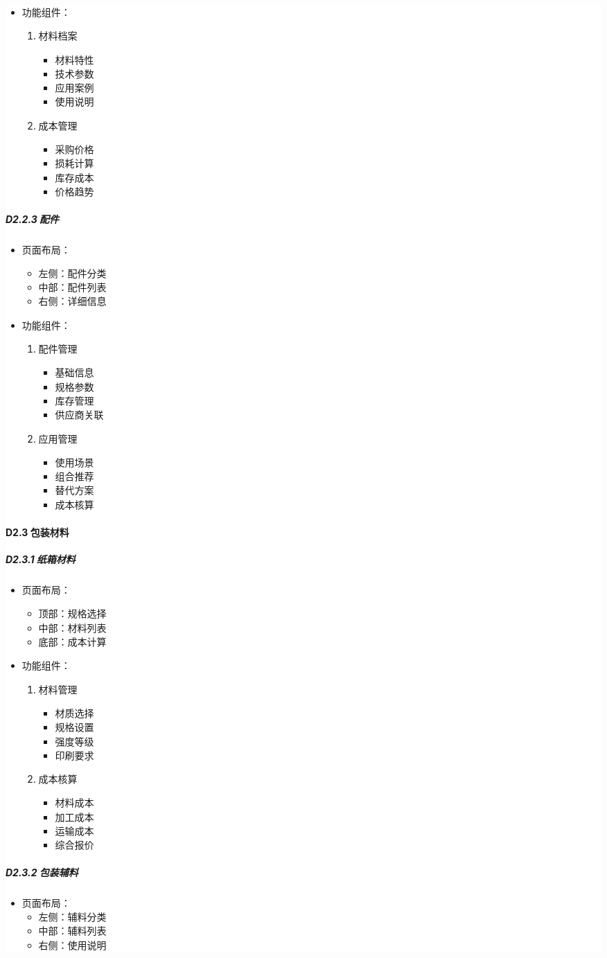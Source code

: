 - 功能组件：
  1. 材料档案
     - 材料特性
     - 技术参数
     - 应用案例
     - 使用说明
  
  2. 成本管理
     - 采购价格
     - 损耗计算
     - 库存成本
     - 价格趋势

##### D2.2.3 配件
- 页面布局：
  - 左侧：配件分类
  - 中部：配件列表
  - 右侧：详细信息

- 功能组件：
  1. 配件管理
     - 基础信息
     - 规格参数
     - 库存管理
     - 供应商关联
  
  2. 应用管理
     - 使用场景
     - 组合推荐
     - 替代方案
     - 成本核算

#### D2.3 包装材料
##### D2.3.1 纸箱材料
- 页面布局：
  - 顶部：规格选择
  - 中部：材料列表
  - 底部：成本计算

- 功能组件：
  1. 材料管理
     - 材质选择
     - 规格设置
     - 强度等级
     - 印刷要求
  
  2. 成本核算
     - 材料成本
     - 加工成本
     - 运输成本
     - 综合报价

##### D2.3.2 包装辅料
- 页面布局：
  - 左侧：辅料分类
  - 中部：辅料列表
  - 右侧：使用说明
